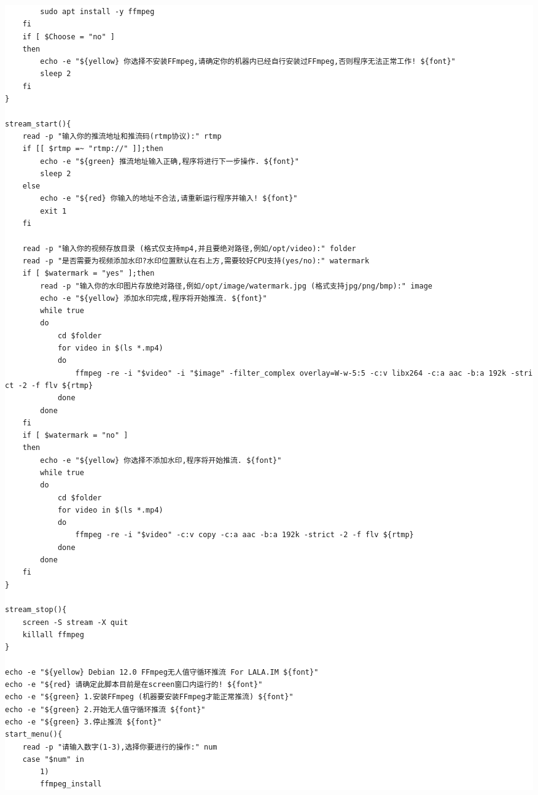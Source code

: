 ```
        sudo apt install -y ffmpeg
    fi
    if [ $Choose = "no" ]
    then
        echo -e "${yellow} 你选择不安装FFmpeg,请确定你的机器内已经自行安装过FFmpeg,否则程序无法正常工作! ${font}"
        sleep 2
    fi
}

stream_start(){
    read -p "输入你的推流地址和推流码(rtmp协议):" rtmp
    if [[ $rtmp =~ "rtmp://" ]];then
        echo -e "${green} 推流地址输入正确,程序将进行下一步操作. ${font}"
        sleep 2
    else  
        echo -e "${red} 你输入的地址不合法,请重新运行程序并输入! ${font}"
        exit 1
    fi 

    read -p "输入你的视频存放目录 (格式仅支持mp4,并且要绝对路径,例如/opt/video):" folder
    read -p "是否需要为视频添加水印?水印位置默认在右上方,需要较好CPU支持(yes/no):" watermark
    if [ $watermark = "yes" ];then
        read -p "输入你的水印图片存放绝对路径,例如/opt/image/watermark.jpg (格式支持jpg/png/bmp):" image
        echo -e "${yellow} 添加水印完成,程序将开始推流. ${font}"
        while true
        do
            cd $folder
            for video in $(ls *.mp4)
            do
                ffmpeg -re -i "$video" -i "$image" -filter_complex overlay=W-w-5:5 -c:v libx264 -c:a aac -b:a 192k -strict -2 -f flv ${rtmp}
            done
        done
    fi
    if [ $watermark = "no" ]
    then
        echo -e "${yellow} 你选择不添加水印,程序将开始推流. ${font}"
        while true
        do
            cd $folder
            for video in $(ls *.mp4)
            do
                ffmpeg -re -i "$video" -c:v copy -c:a aac -b:a 192k -strict -2 -f flv ${rtmp}
            done
        done
    fi
}

stream_stop(){
    screen -S stream -X quit
    killall ffmpeg
}

echo -e "${yellow} Debian 12.0 FFmpeg无人值守循环推流 For LALA.IM ${font}"
echo -e "${red} 请确定此脚本目前是在screen窗口内运行的! ${font}"
echo -e "${green} 1.安装FFmpeg (机器要安装FFmpeg才能正常推流) ${font}"
echo -e "${green} 2.开始无人值守循环推流 ${font}"
echo -e "${green} 3.停止推流 ${font}"
start_menu(){
    read -p "请输入数字(1-3),选择你要进行的操作:" num
    case "$num" in
        1)
        ffmpeg_install
```